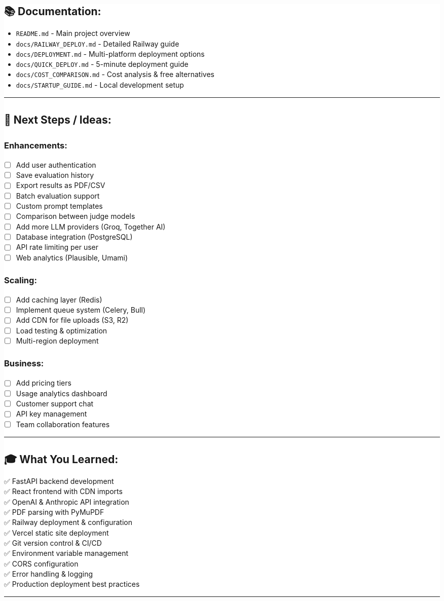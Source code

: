 
## 📚 **Documentation:**

- `README.md` - Main project overview
- `docs/RAILWAY_DEPLOY.md` - Detailed Railway guide
- `docs/DEPLOYMENT.md` - Multi-platform deployment options
- `docs/QUICK_DEPLOY.md` - 5-minute deployment guide
- `docs/COST_COMPARISON.md` - Cost analysis & free alternatives
- `docs/STARTUP_GUIDE.md` - Local development setup

---

## 🔮 **Next Steps / Ideas:**

### **Enhancements:**
- [ ] Add user authentication
- [ ] Save evaluation history
- [ ] Export results as PDF/CSV
- [ ] Batch evaluation support
- [ ] Custom prompt templates
- [ ] Comparison between judge models
- [ ] Add more LLM providers (Groq, Together AI)
- [ ] Database integration (PostgreSQL)
- [ ] API rate limiting per user
- [ ] Web analytics (Plausible, Umami)

### **Scaling:**
- [ ] Add caching layer (Redis)
- [ ] Implement queue system (Celery, Bull)
- [ ] Add CDN for file uploads (S3, R2)
- [ ] Load testing & optimization
- [ ] Multi-region deployment

### **Business:**
- [ ] Add pricing tiers
- [ ] Usage analytics dashboard
- [ ] Customer support chat
- [ ] API key management
- [ ] Team collaboration features

---

## 🎓 **What You Learned:**

✅ FastAPI backend development  
✅ React frontend with CDN imports  
✅ OpenAI & Anthropic API integration  
✅ PDF parsing with PyMuPDF  
✅ Railway deployment & configuration  
✅ Vercel static site deployment  
✅ Git version control & CI/CD  
✅ Environment variable management  
✅ CORS configuration  
✅ Error handling & logging  
✅ Production deployment best practices  

---